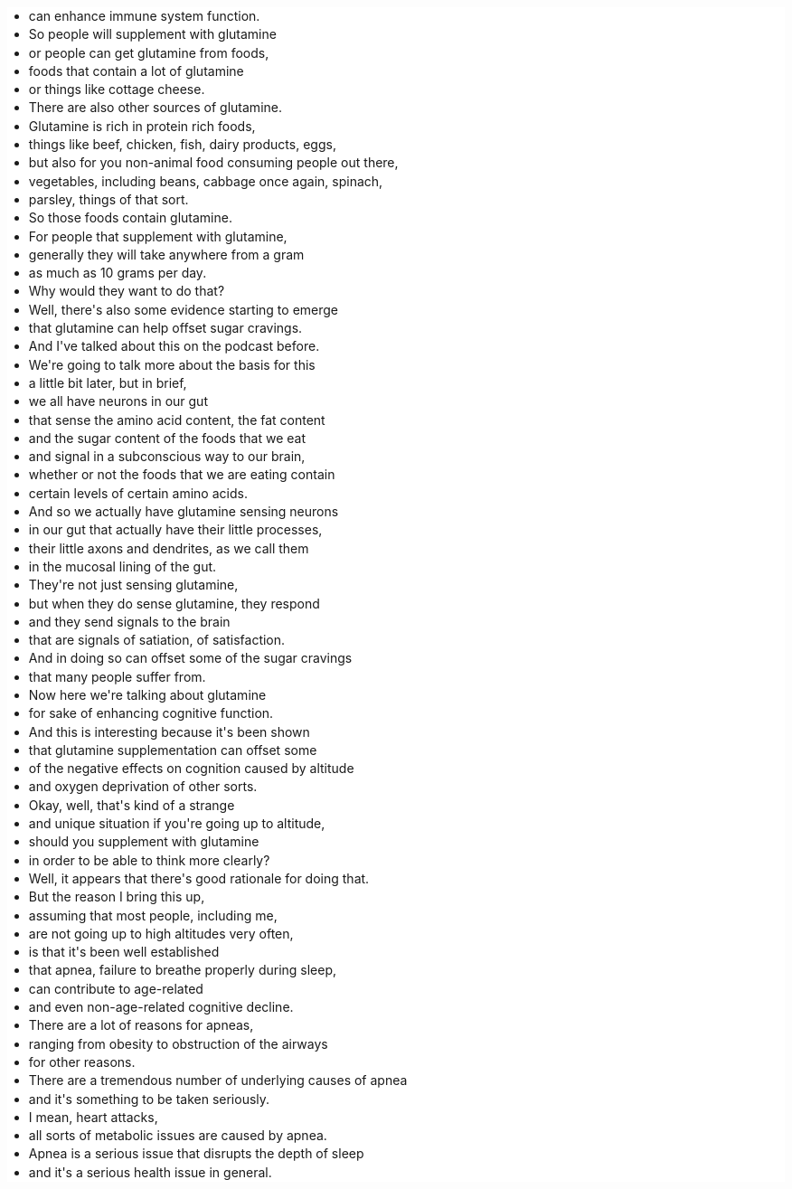 *  can enhance immune system function.
*  So people will supplement with glutamine
*  or people can get glutamine from foods,
*  foods that contain a lot of glutamine
*  or things like cottage cheese.
*  There are also other sources of glutamine.
*  Glutamine is rich in protein rich foods,
*  things like beef, chicken, fish, dairy products, eggs,
*  but also for you non-animal food consuming people out there,
*  vegetables, including beans, cabbage once again, spinach,
*  parsley, things of that sort.
*  So those foods contain glutamine.
*  For people that supplement with glutamine,
*  generally they will take anywhere from a gram
*  as much as 10 grams per day.
*  Why would they want to do that?
*  Well, there's also some evidence starting to emerge
*  that glutamine can help offset sugar cravings.
*  And I've talked about this on the podcast before.
*  We're going to talk more about the basis for this
*  a little bit later, but in brief,
*  we all have neurons in our gut
*  that sense the amino acid content, the fat content
*  and the sugar content of the foods that we eat
*  and signal in a subconscious way to our brain,
*  whether or not the foods that we are eating contain
*  certain levels of certain amino acids.
*  And so we actually have glutamine sensing neurons
*  in our gut that actually have their little processes,
*  their little axons and dendrites, as we call them
*  in the mucosal lining of the gut.
*  They're not just sensing glutamine,
*  but when they do sense glutamine, they respond
*  and they send signals to the brain
*  that are signals of satiation, of satisfaction.
*  And in doing so can offset some of the sugar cravings
*  that many people suffer from.
*  Now here we're talking about glutamine
*  for sake of enhancing cognitive function.
*  And this is interesting because it's been shown
*  that glutamine supplementation can offset some
*  of the negative effects on cognition caused by altitude
*  and oxygen deprivation of other sorts.
*  Okay, well, that's kind of a strange
*  and unique situation if you're going up to altitude,
*  should you supplement with glutamine
*  in order to be able to think more clearly?
*  Well, it appears that there's good rationale for doing that.
*  But the reason I bring this up,
*  assuming that most people, including me,
*  are not going up to high altitudes very often,
*  is that it's been well established
*  that apnea, failure to breathe properly during sleep,
*  can contribute to age-related
*  and even non-age-related cognitive decline.
*  There are a lot of reasons for apneas,
*  ranging from obesity to obstruction of the airways
*  for other reasons.
*  There are a tremendous number of underlying causes of apnea
*  and it's something to be taken seriously.
*  I mean, heart attacks,
*  all sorts of metabolic issues are caused by apnea.
*  Apnea is a serious issue that disrupts the depth of sleep
*  and it's a serious health issue in general.